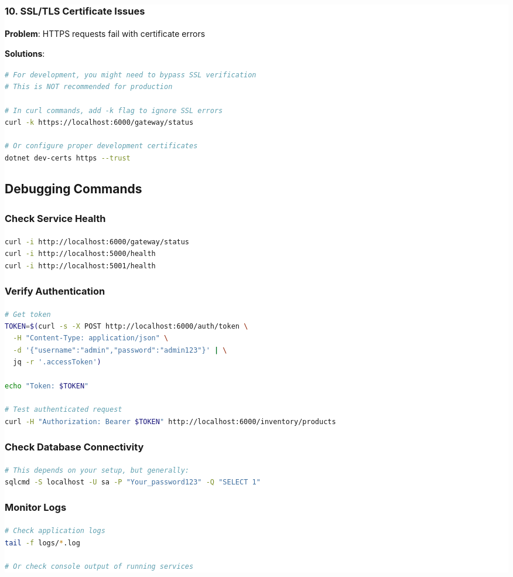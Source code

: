 ### 10. SSL/TLS Certificate Issues

**Problem**: HTTPS requests fail with certificate errors

**Solutions**:
```bash
# For development, you might need to bypass SSL verification
# This is NOT recommended for production

# In curl commands, add -k flag to ignore SSL errors
curl -k https://localhost:6000/gateway/status

# Or configure proper development certificates
dotnet dev-certs https --trust
```

## Debugging Commands

### Check Service Health
```bash
curl -i http://localhost:6000/gateway/status
curl -i http://localhost:5000/health
curl -i http://localhost:5001/health
```

### Verify Authentication
```bash
# Get token
TOKEN=$(curl -s -X POST http://localhost:6000/auth/token \
  -H "Content-Type: application/json" \
  -d '{"username":"admin","password":"admin123"}' | \
  jq -r '.accessToken')

echo "Token: $TOKEN"

# Test authenticated request
curl -H "Authorization: Bearer $TOKEN" http://localhost:6000/inventory/products
```

### Check Database Connectivity
```bash
# This depends on your setup, but generally:
sqlcmd -S localhost -U sa -P "Your_password123" -Q "SELECT 1"
```

### Monitor Logs
```bash
# Check application logs
tail -f logs/*.log

# Or check console output of running services
```
